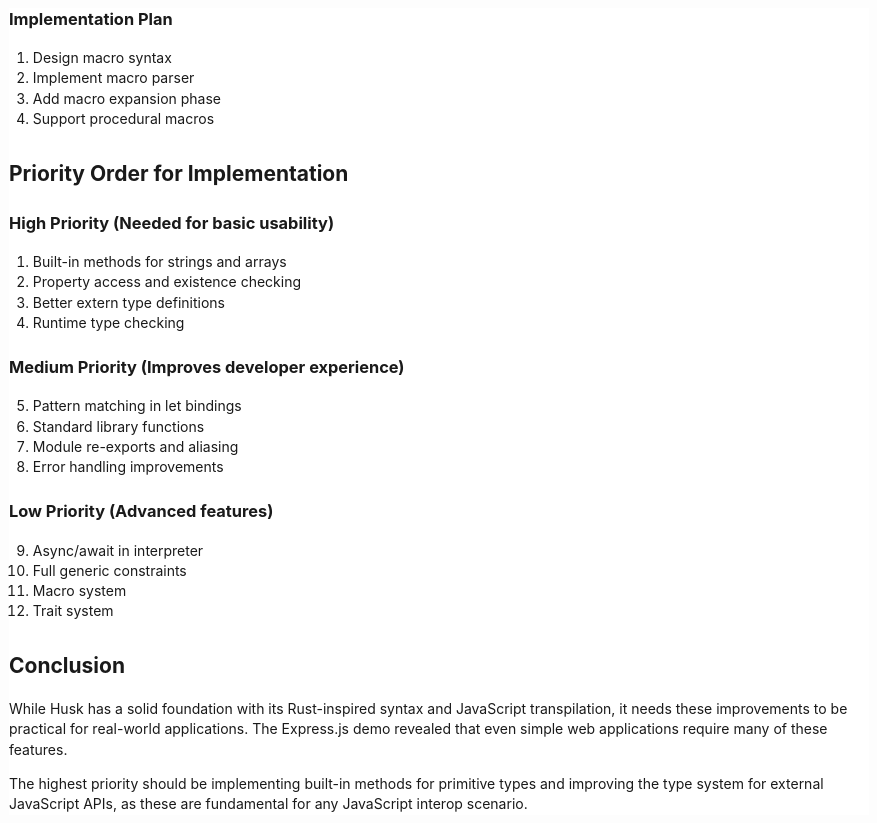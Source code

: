 ### Implementation Plan
1. Design macro syntax
2. Implement macro parser
3. Add macro expansion phase
4. Support procedural macros

## Priority Order for Implementation

### High Priority (Needed for basic usability)
1. Built-in methods for strings and arrays
2. Property access and existence checking
3. Better extern type definitions
4. Runtime type checking

### Medium Priority (Improves developer experience)
5. Pattern matching in let bindings
6. Standard library functions
7. Module re-exports and aliasing
8. Error handling improvements

### Low Priority (Advanced features)
9. Async/await in interpreter
10. Full generic constraints
11. Macro system
12. Trait system

## Conclusion

While Husk has a solid foundation with its Rust-inspired syntax and JavaScript transpilation, it needs these improvements to be practical for real-world applications. The Express.js demo revealed that even simple web applications require many of these features.

The highest priority should be implementing built-in methods for primitive types and improving the type system for external JavaScript APIs, as these are fundamental for any JavaScript interop scenario.